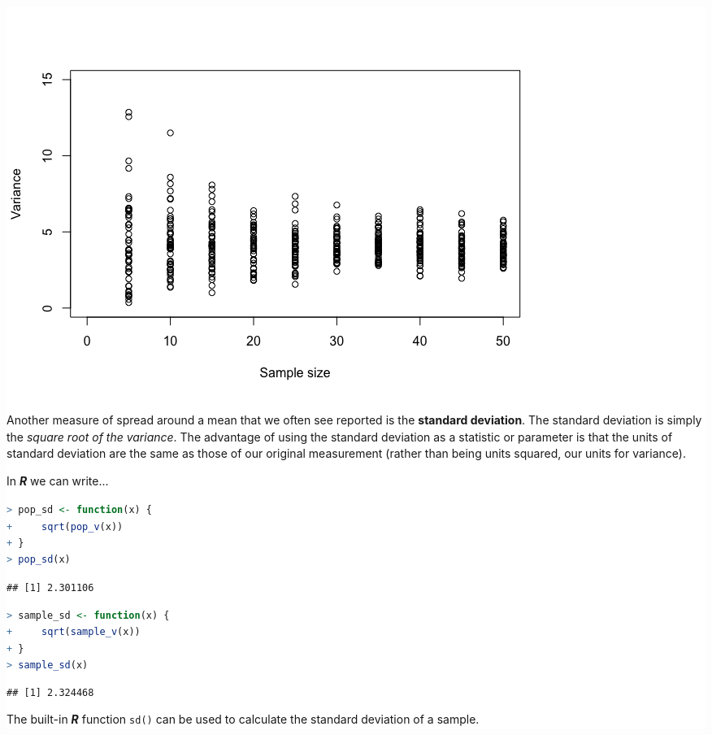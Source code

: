 ![](img/unnamed-chunk-9-1.png)

Another measure of spread around a mean that we often see reported is the **standard deviation**. The standard deviation is simply the *square root of the variance*. The advantage of using the standard deviation as a statistic or parameter is that the units of standard deviation are the same as those of our original measurement (rather than being units squared, our units for variance).

In ***R*** we can write...

``` r
> pop_sd <- function(x) {
+     sqrt(pop_v(x))
+ }
> pop_sd(x)
```

    ## [1] 2.301106

``` r
> sample_sd <- function(x) {
+     sqrt(sample_v(x))
+ }
> sample_sd(x)
```

    ## [1] 2.324468

The built-in ***R*** function `sd()` can be used to calculate the standard deviation of a sample.
